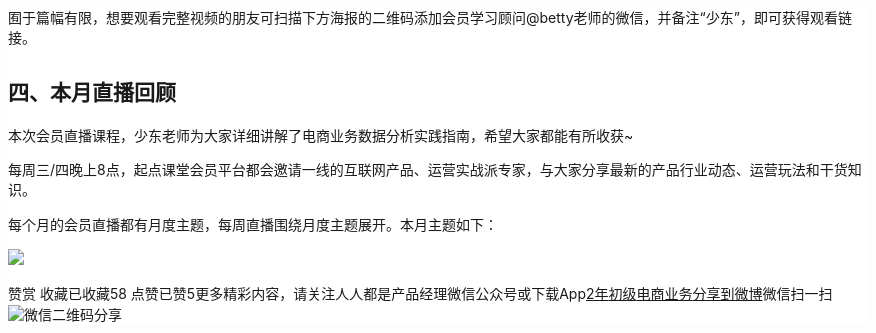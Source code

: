 囿于篇幅有限，想要观看完整视频的朋友可扫描下方海报的二维码添加会员学习顾问@betty老师的微信，并备注“少东”，即可获得观看链接。

## 四、本月直播回顾

本次会员直播课程，少东老师为大家详细讲解了电商业务数据分析实践指南，希望大家都能有所收获~

每周三/四晚上8点，起点课堂会员平台都会邀请一线的互联网产品、运营实战派专家，与大家分享最新的产品行业动态、运营玩法和干货知识。

每个月的会员直播都有月度主题，每周直播围绕月度主题展开。本月主题如下：

![](https://image.woshipm.com/wp-files/2022/02/VZDs95iITJBAUru8z5nL.png)

赞赏 收藏已收藏58 点赞已赞5更多精彩内容，请关注人人都是产品经理微信公众号或下载App[2年](https://www.woshipm.com/tag/2%e5%b9%b4)[初级](https://www.woshipm.com/tag/%e5%88%9d%e7%ba%a7)[电商业务](https://www.woshipm.com/tag/%e7%94%b5%e5%95%86%e4%b8%9a%e5%8a%a1)[分享到微博](https://service.weibo.com/share/share.php?appkey=2775287854&title=电商业务数据分析实践指南&url=https://www.woshipm.com/data-analysis/5311407.html&pic=https://image.woshipm.com/wp-files/2022/02/WPvt2qctR9AB6TxOB1Q6.jpg)微信扫一扫![微信二维码](https://api.pwmqr.com/qrcode/create/?url=https://www.woshipm.com/data-analysis/5311407.html)分享